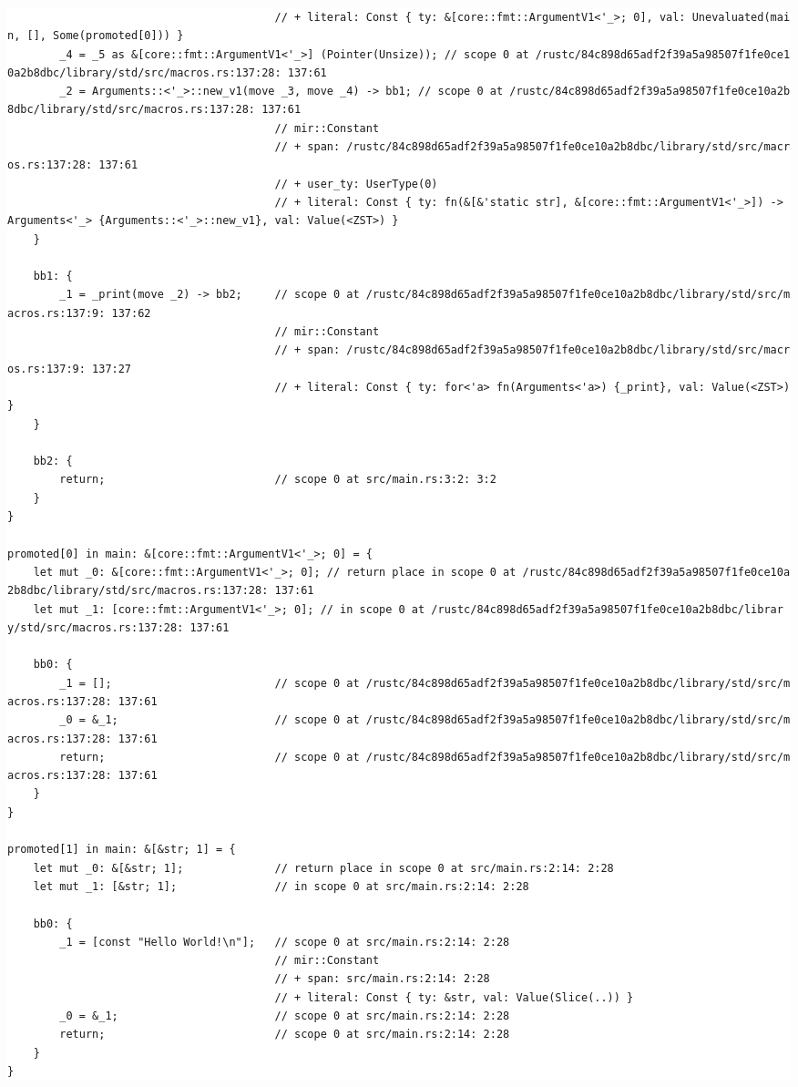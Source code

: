 ```rust, line_num
                                         // + literal: Const { ty: &[core::fmt::ArgumentV1<'_>; 0], val: Unevaluated(main, [], Some(promoted[0])) }
        _4 = _5 as &[core::fmt::ArgumentV1<'_>] (Pointer(Unsize)); // scope 0 at /rustc/84c898d65adf2f39a5a98507f1fe0ce10a2b8dbc/library/std/src/macros.rs:137:28: 137:61
        _2 = Arguments::<'_>::new_v1(move _3, move _4) -> bb1; // scope 0 at /rustc/84c898d65adf2f39a5a98507f1fe0ce10a2b8dbc/library/std/src/macros.rs:137:28: 137:61
                                         // mir::Constant
                                         // + span: /rustc/84c898d65adf2f39a5a98507f1fe0ce10a2b8dbc/library/std/src/macros.rs:137:28: 137:61
                                         // + user_ty: UserType(0)
                                         // + literal: Const { ty: fn(&[&'static str], &[core::fmt::ArgumentV1<'_>]) -> Arguments<'_> {Arguments::<'_>::new_v1}, val: Value(<ZST>) }
    }

    bb1: {
        _1 = _print(move _2) -> bb2;     // scope 0 at /rustc/84c898d65adf2f39a5a98507f1fe0ce10a2b8dbc/library/std/src/macros.rs:137:9: 137:62
                                         // mir::Constant
                                         // + span: /rustc/84c898d65adf2f39a5a98507f1fe0ce10a2b8dbc/library/std/src/macros.rs:137:9: 137:27
                                         // + literal: Const { ty: for<'a> fn(Arguments<'a>) {_print}, val: Value(<ZST>) }
    }

    bb2: {
        return;                          // scope 0 at src/main.rs:3:2: 3:2
    }
}

promoted[0] in main: &[core::fmt::ArgumentV1<'_>; 0] = {
    let mut _0: &[core::fmt::ArgumentV1<'_>; 0]; // return place in scope 0 at /rustc/84c898d65adf2f39a5a98507f1fe0ce10a2b8dbc/library/std/src/macros.rs:137:28: 137:61
    let mut _1: [core::fmt::ArgumentV1<'_>; 0]; // in scope 0 at /rustc/84c898d65adf2f39a5a98507f1fe0ce10a2b8dbc/library/std/src/macros.rs:137:28: 137:61

    bb0: {
        _1 = [];                         // scope 0 at /rustc/84c898d65adf2f39a5a98507f1fe0ce10a2b8dbc/library/std/src/macros.rs:137:28: 137:61
        _0 = &_1;                        // scope 0 at /rustc/84c898d65adf2f39a5a98507f1fe0ce10a2b8dbc/library/std/src/macros.rs:137:28: 137:61
        return;                          // scope 0 at /rustc/84c898d65adf2f39a5a98507f1fe0ce10a2b8dbc/library/std/src/macros.rs:137:28: 137:61
    }
}

promoted[1] in main: &[&str; 1] = {
    let mut _0: &[&str; 1];              // return place in scope 0 at src/main.rs:2:14: 2:28
    let mut _1: [&str; 1];               // in scope 0 at src/main.rs:2:14: 2:28

    bb0: {
        _1 = [const "Hello World!\n"];   // scope 0 at src/main.rs:2:14: 2:28
                                         // mir::Constant
                                         // + span: src/main.rs:2:14: 2:28
                                         // + literal: Const { ty: &str, val: Value(Slice(..)) }
        _0 = &_1;                        // scope 0 at src/main.rs:2:14: 2:28
        return;                          // scope 0 at src/main.rs:2:14: 2:28
    }
}
```


[lexer]: https://en.wikipedia.org/wiki/Lexical_analysis
[parser]: https://en.wikipedia.org/wiki/Parsing#Parser
[AST]: https://en.wikipedia.org/wiki/Abstract_syntax_tree
[Rust Compiler Overview]: https://rustc-dev-guide.rust-lang.org/overview.html
[^nolineno]: I didn't include the line number, cause it may change over time.
[RValue]: https://doc.rust-lang.org/nightly/nightly-rustc/rustc_middle/mir/enum.Rvalue.html
[Place]: https://doc.rust-lang.org/nightly/nightly-rustc/rustc_middle/mir/struct.Place.html
[Operand]: https://doc.rust-lang.org/nightly/nightly-rustc/rustc_middle/mir/enum.Operand.html
[BinOp]: https://doc.rust-lang.org/nightly/nightly-rustc/rustc_middle/mir/syntax/enum.BinOp.html
[Projection]: https://doc.rust-lang.org/nightly/nightly-rustc/rustc_middle/mir/enum.ProjectionElem.html
[GlobalCtxt]: https://doc.rust-lang.org/nightly/nightly-rustc/rustc_middle/ty/context/struct.GlobalCtxt.html
[Body]: https://doc.rust-lang.org/nightly/nightly-rustc/rustc_middle/mir/struct.Body.html
[BasicBlockData]: https://doc.rust-lang.org/nightly/nightly-rustc/rustc_middle/mir/struct.BasicBlockData.html
[Statement]: https://doc.rust-lang.org/nightly/nightly-rustc/rustc_middle/mir/struct.Statement.html
[Terminator]: https://doc.rust-lang.org/nightly/nightly-rustc/rustc_middle/mir/terminator/struct.Terminator.html
[TerminatorKind]: https://doc.rust-lang.org/nightly/nightly-rustc/rustc_middle/mir/syntax/enum.TerminatorKind.html
[StatementKind]: https://doc.rust-lang.org/nightly/nightly-rustc/rustc_middle/mir/syntax/enum.StatementKind.html